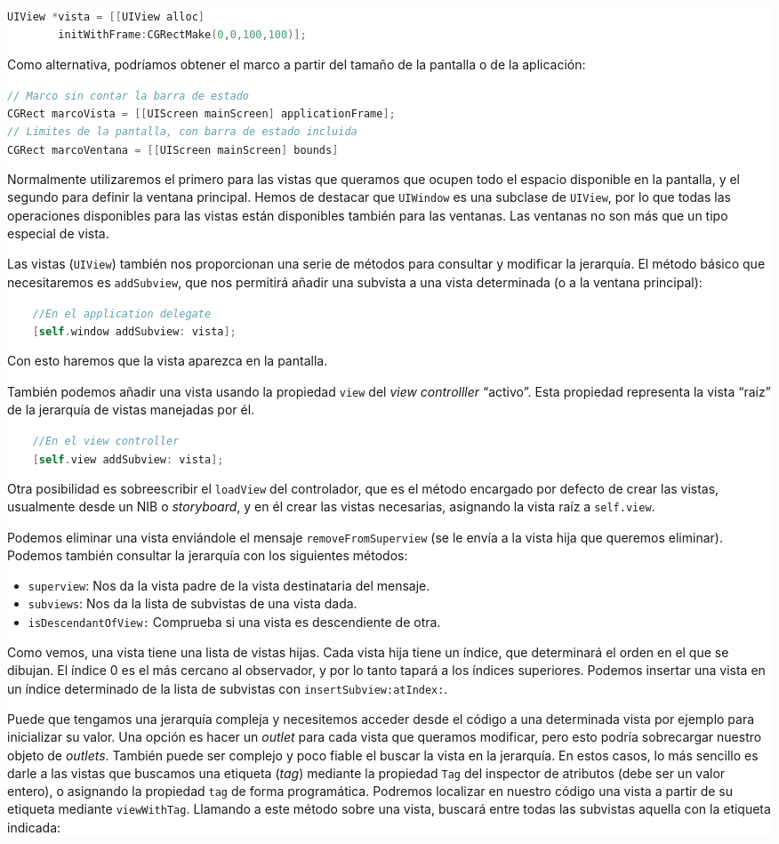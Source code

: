 ```objectivec
UIView *vista = [[UIView alloc]
        initWithFrame:CGRectMake(0,0,100,100)];
```

Como alternativa, podríamos obtener el marco a partir del tamaño de la pantalla o de la aplicación:

```objectivec
// Marco sin contar la barra de estado
CGRect marcoVista = [[UIScreen mainScreen] applicationFrame];
// Limites de la pantalla, con barra de estado incluida
CGRect marcoVentana = [[UIScreen mainScreen] bounds]
```

Normalmente utilizaremos el primero para las vistas que queramos que ocupen todo el espacio disponible en la pantalla, y el segundo para definir la ventana principal. Hemos de destacar que `UIWindow` es una subclase de `UIView`, por lo que todas las operaciones disponibles para las vistas están disponibles también para las ventanas. Las ventanas no son más que un tipo especial de vista.

Las vistas \(`UIView`\) también nos proporcionan una serie de métodos para consultar y modificar la jerarquía. El método básico que necesitaremos es `addSubview`, que nos permitirá añadir una subvista a una vista determinada \(o a la ventana principal\):

```objectivec
    //En el application delegate
    [self.window addSubview: vista];
```

Con esto haremos que la vista aparezca en la pantalla.

También podemos añadir una vista usando la propiedad `view` del _view controlller_ “activo”. Esta propiedad representa la vista “raíz” de la jerarquía de vistas manejadas por él.

```objectivec
    //En el view controller
    [self.view addSubview: vista];
```

Otra posibilidad es sobreescribir el `loadView` del controlador, que es el método encargado por defecto de crear las vistas, usualmente desde un NIB o _storyboard_, y en él crear las vistas necesarias, asignando la vista raíz a `self.view`.

Podemos eliminar una vista enviándole el mensaje `removeFromSuperview` \(se le envía a la vista hija que queremos eliminar\). Podemos también consultar la jerarquía con los siguientes métodos:

* `superview`: Nos da la vista padre de la vista destinataria del mensaje.
* `subviews`: Nos da la lista de subvistas de una vista dada.
* `isDescendantOfView:` Comprueba si una vista es descendiente de otra.

Como vemos, una vista tiene una lista de vistas hijas. Cada vista hija tiene un índice, que determinará el orden en el que se dibujan. El índice 0 es el más cercano al observador, y por lo tanto tapará a los índices superiores. Podemos insertar una vista en un índice determinado de la lista de subvistas con `insertSubview:atIndex:`.

Puede que tengamos una jerarquía compleja y necesitemos acceder desde el código a una determinada vista por ejemplo para inicializar su valor. Una opción es hacer un _outlet_ para cada vista que queramos modificar, pero esto podría sobrecargar nuestro objeto de _outlets_. También puede ser complejo y poco fiable el buscar la vista en la jerarquía. En estos casos, lo más sencillo es darle a las vistas que buscamos una etiqueta \(_tag_\) mediante la propiedad `Tag` del inspector de atributos \(debe ser un valor entero\), o asignando la propiedad `tag` de forma programática. Podremos localizar en nuestro código una vista a partir de su etiqueta mediante `viewWithTag`. Llamando a este método sobre una vista, buscará entre todas las subvistas aquella con la etiqueta indicada:
